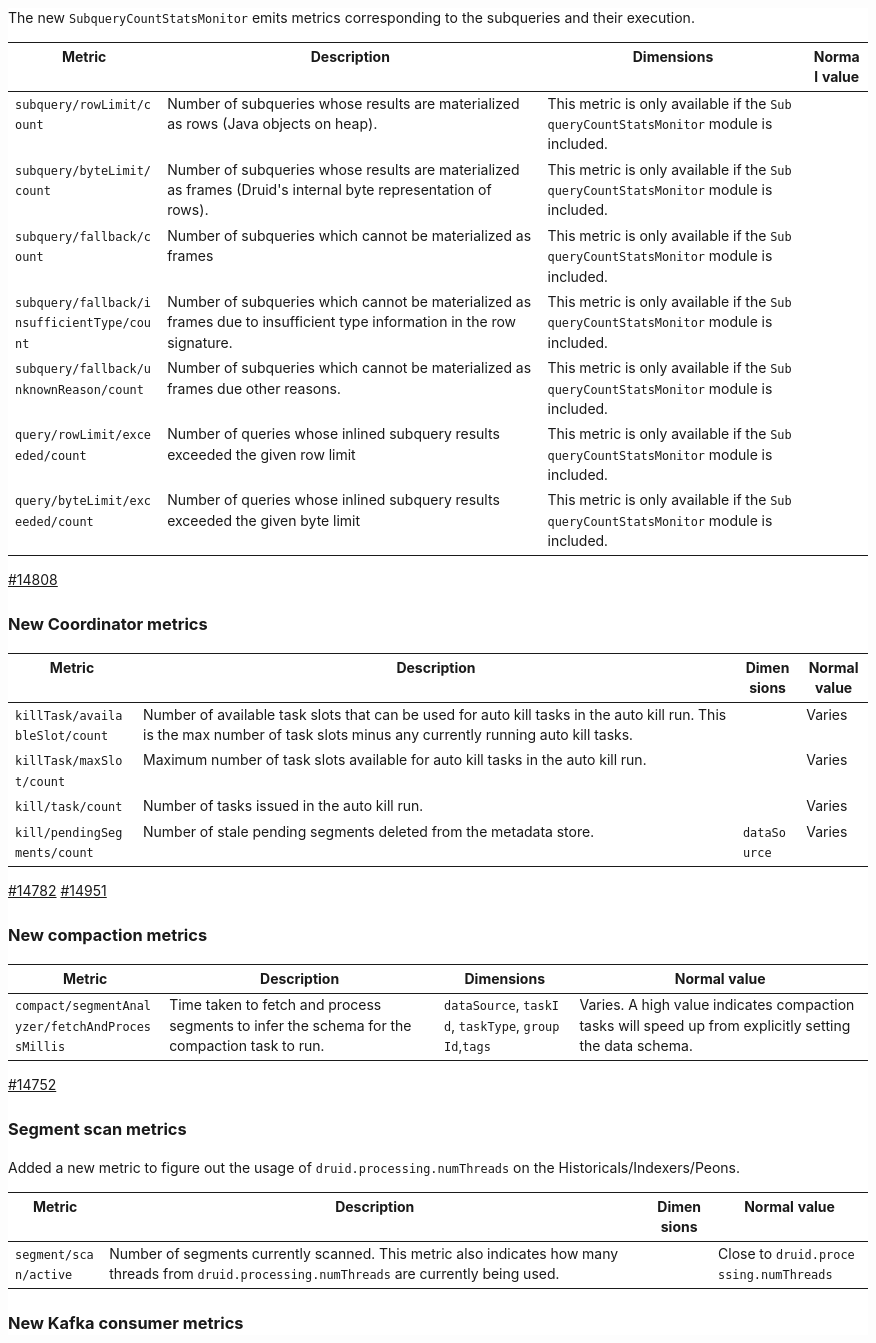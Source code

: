 The new  `SubqueryCountStatsMonitor` emits metrics corresponding to the subqueries and their execution.

|Metric|Description|Dimensions|Normal value|
|------|-----------|----------|------------|
|`subquery/rowLimit/count`|Number of subqueries whose results are materialized as rows (Java objects on heap).|This metric is only available if the `SubqueryCountStatsMonitor` module is included.| |
|`subquery/byteLimit/count`|Number of subqueries whose results are materialized as frames (Druid's internal byte representation of rows).|This metric is only available if the `SubqueryCountStatsMonitor` module is included.| |
|`subquery/fallback/count`|Number of subqueries which cannot be materialized as frames|This metric is only available if the `SubqueryCountStatsMonitor` module is included.| |
|`subquery/fallback/insufficientType/count`|Number of subqueries which cannot be materialized as frames due to insufficient type information in the row signature.|This metric is only available if the `SubqueryCountStatsMonitor` module is included.| |
|`subquery/fallback/unknownReason/count`|Number of subqueries which cannot be materialized as frames due other reasons.|This metric is only available if the `SubqueryCountStatsMonitor` module is included.| |
|`query/rowLimit/exceeded/count`|Number of queries whose inlined subquery results exceeded the given row limit|This metric is only available if the `SubqueryCountStatsMonitor` module is included.| |
|`query/byteLimit/exceeded/count`|Number of queries whose inlined subquery results exceeded the given byte limit|This metric is only available if the `SubqueryCountStatsMonitor` module is included.| |

[#14808](https://github.com/apache/druid/pull/14808)

### New Coordinator metrics

|Metric|Description|Dimensions|Normal value|
|------|-----------|----------|------------|
|`killTask/availableSlot/count`| Number of available task slots that can be used for auto kill tasks in the auto kill run. This is the max number of task slots minus any currently running auto kill tasks.| |Varies|
|`killTask/maxSlot/count`| Maximum number of task slots available for auto kill tasks in the auto kill run.| |Varies|
|`kill/task/count`| Number of tasks issued in the auto kill run.| |Varies|
|`kill/pendingSegments/count`|Number of stale pending segments deleted from the metadata store.|`dataSource`|Varies|

[#14782](https://github.com/apache/druid/pull/14782)
[#14951](https://github.com/apache/druid/pull/14951)

### New compaction metrics

|Metric|Description|Dimensions|Normal value|
|------|-----------|----------|------------|
|`compact/segmentAnalyzer/fetchAndProcessMillis`|Time taken to fetch and process segments to infer the schema for the compaction task to run.|`dataSource`, `taskId`, `taskType`, `groupId`,`tags`| Varies. A high value indicates compaction tasks will speed up from explicitly setting the data schema. |

[#14752](https://github.com/apache/druid/pull/14752)

### Segment scan metrics

Added a new metric to figure out the usage of `druid.processing.numThreads` on the Historicals/Indexers/Peons.

|Metric|Description|Dimensions|Normal value|
|------|-----------|----------|------------|
|`segment/scan/active`|Number of segments currently scanned. This metric also indicates how many threads from `druid.processing.numThreads` are currently being used.||Close to `druid.processing.numThreads`|

### New Kafka consumer metrics
